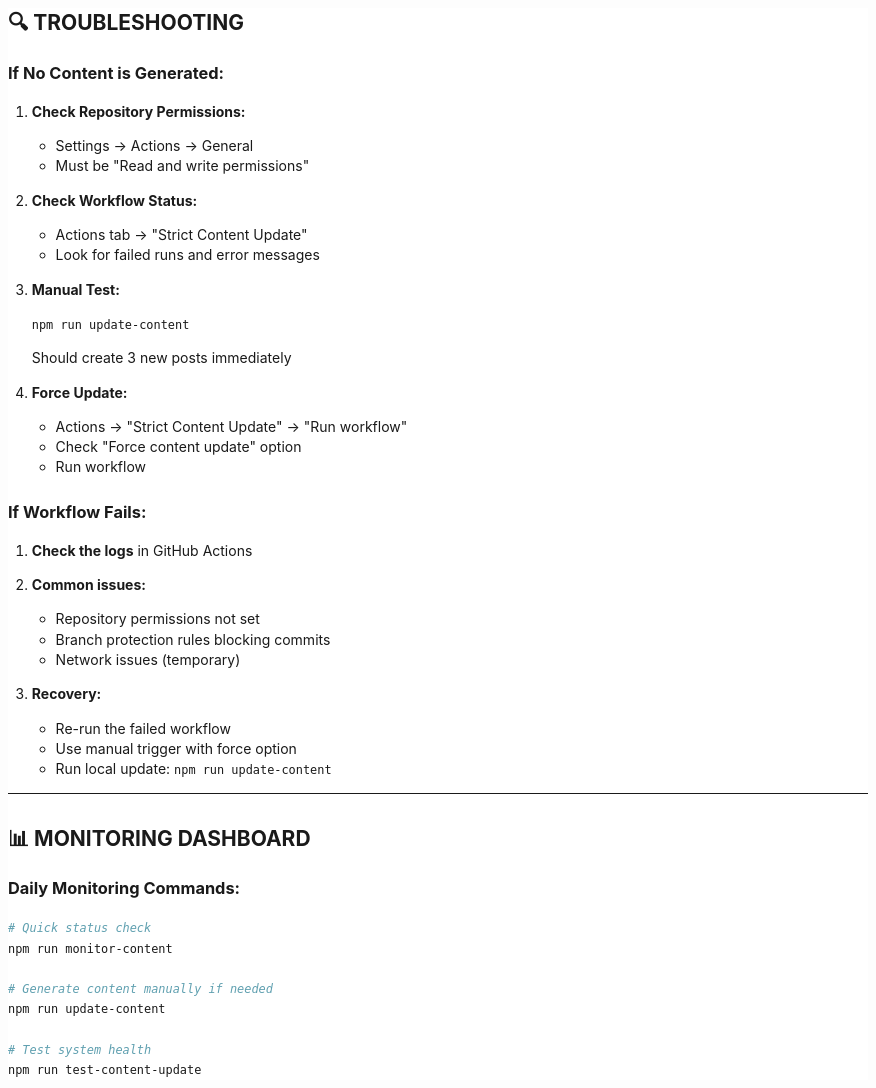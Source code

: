 
## 🔍 **TROUBLESHOOTING**

### **If No Content is Generated:**

1. **Check Repository Permissions:**
   - Settings → Actions → General
   - Must be "Read and write permissions"

2. **Check Workflow Status:**
   - Actions tab → "Strict Content Update"
   - Look for failed runs and error messages

3. **Manual Test:**
   ```bash
   npm run update-content
   ```
   Should create 3 new posts immediately

4. **Force Update:**
   - Actions → "Strict Content Update" → "Run workflow"
   - Check "Force content update" option
   - Run workflow

### **If Workflow Fails:**

1. **Check the logs** in GitHub Actions
2. **Common issues:**
   - Repository permissions not set
   - Branch protection rules blocking commits
   - Network issues (temporary)

3. **Recovery:**
   - Re-run the failed workflow
   - Use manual trigger with force option
   - Run local update: `npm run update-content`

---

## 📊 **MONITORING DASHBOARD**

### **Daily Monitoring Commands:**
```bash
# Quick status check
npm run monitor-content

# Generate content manually if needed
npm run update-content

# Test system health
npm run test-content-update
```
